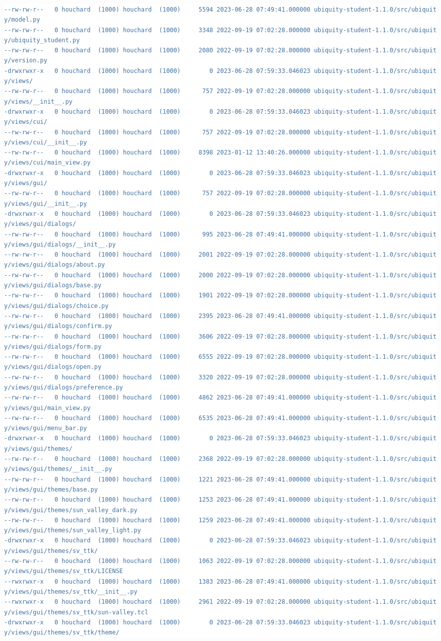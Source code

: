 ```diff
--rw-rw-r--   0 houchard  (1000) houchard  (1000)     5594 2023-06-28 07:49:41.000000 ubiquity-student-1.1.0/src/ubiquity/model.py
--rw-rw-r--   0 houchard  (1000) houchard  (1000)     3348 2022-09-19 07:02:28.000000 ubiquity-student-1.1.0/src/ubiquity/ubiquity_student.py
--rw-rw-r--   0 houchard  (1000) houchard  (1000)     2080 2022-09-19 07:02:28.000000 ubiquity-student-1.1.0/src/ubiquity/version.py
-drwxrwxr-x   0 houchard  (1000) houchard  (1000)        0 2023-06-28 07:59:33.046023 ubiquity-student-1.1.0/src/ubiquity/views/
--rw-rw-r--   0 houchard  (1000) houchard  (1000)      757 2022-09-19 07:02:28.000000 ubiquity-student-1.1.0/src/ubiquity/views/__init__.py
-drwxrwxr-x   0 houchard  (1000) houchard  (1000)        0 2023-06-28 07:59:33.046023 ubiquity-student-1.1.0/src/ubiquity/views/cui/
--rw-rw-r--   0 houchard  (1000) houchard  (1000)      757 2022-09-19 07:02:28.000000 ubiquity-student-1.1.0/src/ubiquity/views/cui/__init__.py
--rw-rw-r--   0 houchard  (1000) houchard  (1000)     8398 2023-01-12 13:40:26.000000 ubiquity-student-1.1.0/src/ubiquity/views/cui/main_view.py
-drwxrwxr-x   0 houchard  (1000) houchard  (1000)        0 2023-06-28 07:59:33.046023 ubiquity-student-1.1.0/src/ubiquity/views/gui/
--rw-rw-r--   0 houchard  (1000) houchard  (1000)      757 2022-09-19 07:02:28.000000 ubiquity-student-1.1.0/src/ubiquity/views/gui/__init__.py
-drwxrwxr-x   0 houchard  (1000) houchard  (1000)        0 2023-06-28 07:59:33.046023 ubiquity-student-1.1.0/src/ubiquity/views/gui/dialogs/
--rw-rw-r--   0 houchard  (1000) houchard  (1000)      995 2023-06-28 07:49:41.000000 ubiquity-student-1.1.0/src/ubiquity/views/gui/dialogs/__init__.py
--rw-rw-r--   0 houchard  (1000) houchard  (1000)     2001 2022-09-19 07:02:28.000000 ubiquity-student-1.1.0/src/ubiquity/views/gui/dialogs/about.py
--rw-rw-r--   0 houchard  (1000) houchard  (1000)     2000 2022-09-19 07:02:28.000000 ubiquity-student-1.1.0/src/ubiquity/views/gui/dialogs/base.py
--rw-rw-r--   0 houchard  (1000) houchard  (1000)     1901 2022-09-19 07:02:28.000000 ubiquity-student-1.1.0/src/ubiquity/views/gui/dialogs/choice.py
--rw-rw-r--   0 houchard  (1000) houchard  (1000)     2395 2023-06-28 07:49:41.000000 ubiquity-student-1.1.0/src/ubiquity/views/gui/dialogs/confirm.py
--rw-rw-r--   0 houchard  (1000) houchard  (1000)     3606 2022-09-19 07:02:28.000000 ubiquity-student-1.1.0/src/ubiquity/views/gui/dialogs/form.py
--rw-rw-r--   0 houchard  (1000) houchard  (1000)     6555 2022-09-19 07:02:28.000000 ubiquity-student-1.1.0/src/ubiquity/views/gui/dialogs/open.py
--rw-rw-r--   0 houchard  (1000) houchard  (1000)     3320 2022-09-19 07:02:28.000000 ubiquity-student-1.1.0/src/ubiquity/views/gui/dialogs/preference.py
--rw-rw-r--   0 houchard  (1000) houchard  (1000)     4862 2023-06-28 07:49:41.000000 ubiquity-student-1.1.0/src/ubiquity/views/gui/main_view.py
--rw-rw-r--   0 houchard  (1000) houchard  (1000)     6535 2023-06-28 07:49:41.000000 ubiquity-student-1.1.0/src/ubiquity/views/gui/menu_bar.py
-drwxrwxr-x   0 houchard  (1000) houchard  (1000)        0 2023-06-28 07:59:33.046023 ubiquity-student-1.1.0/src/ubiquity/views/gui/themes/
--rw-rw-r--   0 houchard  (1000) houchard  (1000)     2368 2022-09-19 07:02:28.000000 ubiquity-student-1.1.0/src/ubiquity/views/gui/themes/__init__.py
--rw-rw-r--   0 houchard  (1000) houchard  (1000)     1221 2023-06-28 07:49:41.000000 ubiquity-student-1.1.0/src/ubiquity/views/gui/themes/base.py
--rw-rw-r--   0 houchard  (1000) houchard  (1000)     1253 2023-06-28 07:49:41.000000 ubiquity-student-1.1.0/src/ubiquity/views/gui/themes/sun_valley_dark.py
--rw-rw-r--   0 houchard  (1000) houchard  (1000)     1259 2023-06-28 07:49:41.000000 ubiquity-student-1.1.0/src/ubiquity/views/gui/themes/sun_valley_light.py
-drwxrwxr-x   0 houchard  (1000) houchard  (1000)        0 2023-06-28 07:59:33.046023 ubiquity-student-1.1.0/src/ubiquity/views/gui/themes/sv_ttk/
--rw-rw-r--   0 houchard  (1000) houchard  (1000)     1063 2022-09-19 07:02:28.000000 ubiquity-student-1.1.0/src/ubiquity/views/gui/themes/sv_ttk/LICENSE
--rwxrwxr-x   0 houchard  (1000) houchard  (1000)     1383 2023-06-28 07:49:41.000000 ubiquity-student-1.1.0/src/ubiquity/views/gui/themes/sv_ttk/__init__.py
--rwxrwxr-x   0 houchard  (1000) houchard  (1000)     2961 2022-09-19 07:02:28.000000 ubiquity-student-1.1.0/src/ubiquity/views/gui/themes/sv_ttk/sun-valley.tcl
-drwxrwxr-x   0 houchard  (1000) houchard  (1000)        0 2023-06-28 07:59:33.046023 ubiquity-student-1.1.0/src/ubiquity/views/gui/themes/sv_ttk/theme/
```